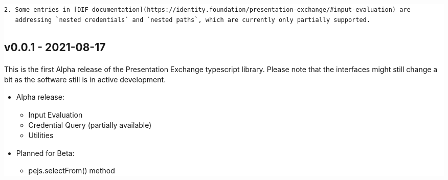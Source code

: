     2. Some entries in [DIF documentation](https://identity.foundation/presentation-exchange/#input-evaluation) are
       addressing `nested credentials` and `nested paths`, which are currently only partially supported.

## v0.0.1 - 2021-08-17

This is the first Alpha release of the Presentation Exchange typescript library. Please note that the interfaces might
still change a bit as the software still is in active development.

- Alpha release:

    - Input Evaluation
    - Credential Query (partially available)
    - Utilities

- Planned for Beta:
    - pejs.selectFrom() method
